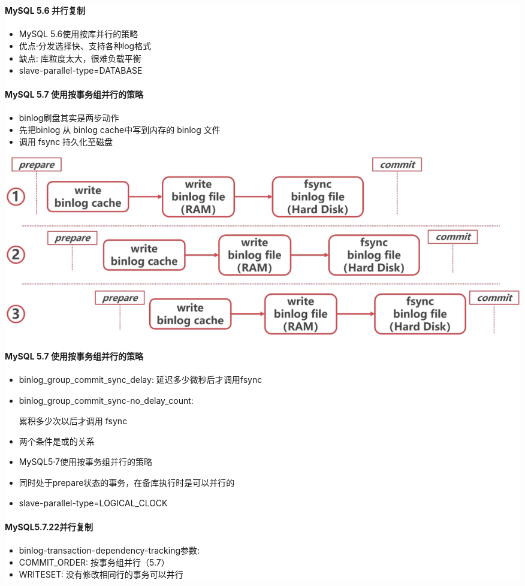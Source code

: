 

#### MySQL 5.6 并行复制

* MySQL 5.6使用按库并行的策略
* 优点·分发选择快、支持各种log格式
* 缺点: 库粒度太大，很难负载平衡
* slave-parallel-type=DATABASE



#### MySQL 5.7 使用按事务组并行的策略

* binlog刷盘其实是两步动作
* 先把binlog 从 binlog cache中写到内存的 binlog 文件
* 调用 fsync 持久化至磁盘

![](../../../assets/img/2022-09-18/fast_18-51-22.png)



####  MySQL 5.7 使用按事务组并行的策略

* binlog_group_commit_sync_delay:
  延迟多少微秒后才调用fsync

* binlog_group_commit_sync-no_delay_count:

  累积多少次以后才调用 fsync

* 两个条件是或的关系



* MySQL5·7使用按事务组并行的策略
* 同时处于prepare状态的事务，在备库执行时是可以并行的
* slave-parallel-type=LOGICAL_CLOCK



#### MySQL5.7.22并行复制

* binlog-transaction-dependency-tracking参数:
* COMMIT_ORDER: 按事务组并行（5.7）
* WRITESET: 没有修改相同行的事务可以并行
